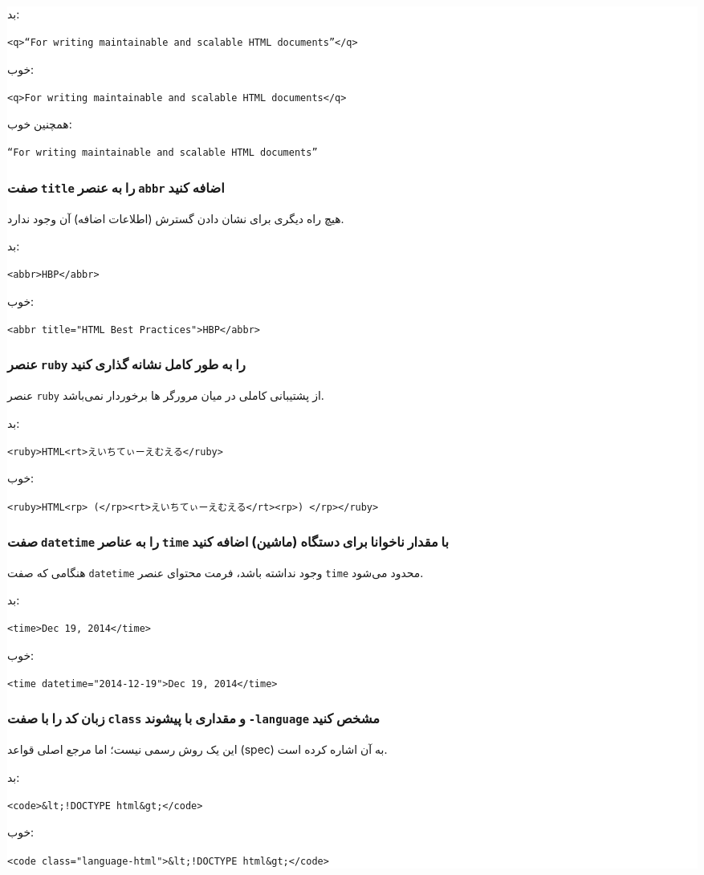 بد:

    <q>“For writing maintainable and scalable HTML documents”</q>

خوب:

    <q>For writing maintainable and scalable HTML documents</q>

همچنین خوب:

    “For writing maintainable and scalable HTML documents”

### صفت `title` را به عنصر `abbr` اضافه کنید

هیچ راه دیگری برای نشان دادن گسترش (اطلاعات اضافه) آن وجود ندارد.

بد:

    <abbr>HBP</abbr>

خوب:

    <abbr title="HTML Best Practices">HBP</abbr>

### عنصر `ruby` را به طور کامل نشانه گذاری کنید

عنصر `ruby` از پشتیبانی کاملی در میان مرورگر ها برخوردار نمی‌باشد.

بد:

    <ruby>HTML<rt>えいちてぃーえむえる</ruby>

خوب:

    <ruby>HTML<rp> (</rp><rt>えいちてぃーえむえる</rt><rp>) </rp></ruby>

### صفت `datetime` را به عناصر `time` با مقدار ناخوانا برای دستگاه (ماشین) اضافه کنید

هنگامی که صفت `datetime` وجود نداشته باشد، فرمت محتوای عنصر `time` محدود می‌شود.

بد:

    <time>Dec 19, 2014</time>

خوب:

    <time datetime="2014-12-19">Dec 19, 2014</time>

### زبان کد را با صفت `class` و مقداری با پیشوند `-language` مشخص کنید

این یک روش رسمی نیست؛ اما مرجع اصلی قواعد (spec) به آن اشاره کرده است.

بد:

    <code>&lt;!DOCTYPE html&gt;</code>

خوب:

    <code class="language-html">&lt;!DOCTYPE html&gt;</code>

